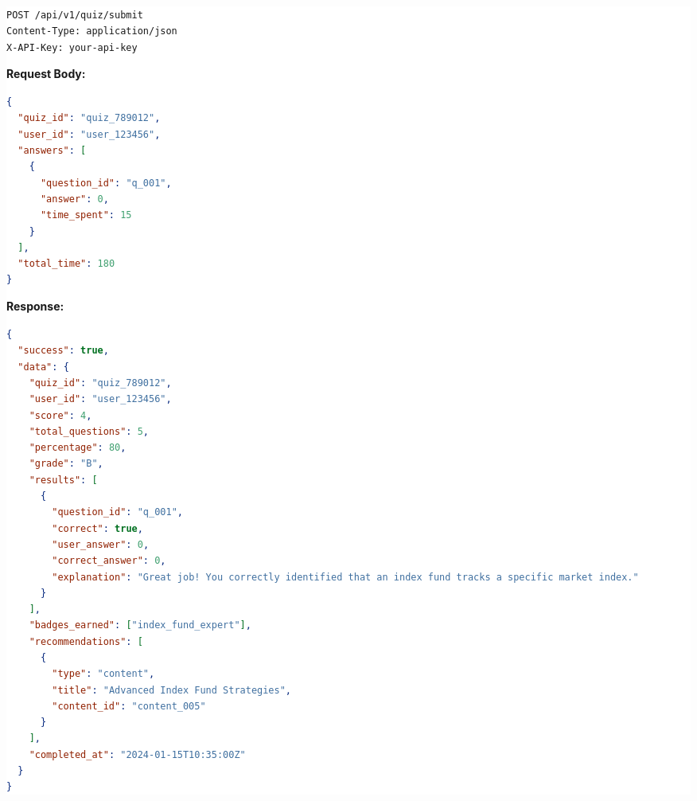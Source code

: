 ```http
POST /api/v1/quiz/submit
Content-Type: application/json
X-API-Key: your-api-key
```

**Request Body:**
```json
{
  "quiz_id": "quiz_789012",
  "user_id": "user_123456",
  "answers": [
    {
      "question_id": "q_001",
      "answer": 0,
      "time_spent": 15
    }
  ],
  "total_time": 180
}
```

**Response:**
```json
{
  "success": true,
  "data": {
    "quiz_id": "quiz_789012",
    "user_id": "user_123456",
    "score": 4,
    "total_questions": 5,
    "percentage": 80,
    "grade": "B",
    "results": [
      {
        "question_id": "q_001",
        "correct": true,
        "user_answer": 0,
        "correct_answer": 0,
        "explanation": "Great job! You correctly identified that an index fund tracks a specific market index."
      }
    ],
    "badges_earned": ["index_fund_expert"],
    "recommendations": [
      {
        "type": "content",
        "title": "Advanced Index Fund Strategies",
        "content_id": "content_005"
      }
    ],
    "completed_at": "2024-01-15T10:35:00Z"
  }
}
```
